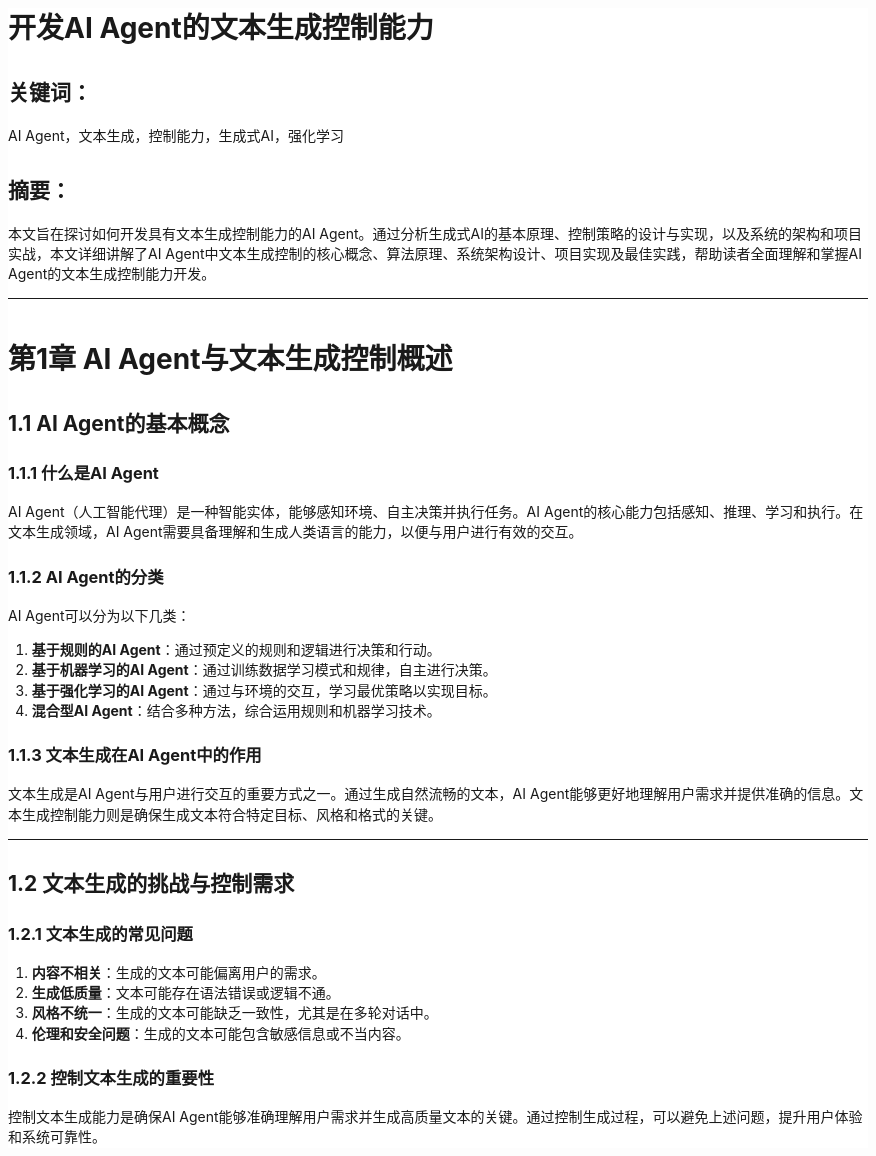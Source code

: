                  



# 开发AI Agent的文本生成控制能力

## 关键词：
AI Agent，文本生成，控制能力，生成式AI，强化学习

## 摘要：
本文旨在探讨如何开发具有文本生成控制能力的AI Agent。通过分析生成式AI的基本原理、控制策略的设计与实现，以及系统的架构和项目实战，本文详细讲解了AI Agent中文本生成控制的核心概念、算法原理、系统架构设计、项目实现及最佳实践，帮助读者全面理解和掌握AI Agent的文本生成控制能力开发。

---

# 第1章 AI Agent与文本生成控制概述

## 1.1 AI Agent的基本概念

### 1.1.1 什么是AI Agent
AI Agent（人工智能代理）是一种智能实体，能够感知环境、自主决策并执行任务。AI Agent的核心能力包括感知、推理、学习和执行。在文本生成领域，AI Agent需要具备理解和生成人类语言的能力，以便与用户进行有效的交互。

### 1.1.2 AI Agent的分类
AI Agent可以分为以下几类：
1. **基于规则的AI Agent**：通过预定义的规则和逻辑进行决策和行动。
2. **基于机器学习的AI Agent**：通过训练数据学习模式和规律，自主进行决策。
3. **基于强化学习的AI Agent**：通过与环境的交互，学习最优策略以实现目标。
4. **混合型AI Agent**：结合多种方法，综合运用规则和机器学习技术。

### 1.1.3 文本生成在AI Agent中的作用
文本生成是AI Agent与用户进行交互的重要方式之一。通过生成自然流畅的文本，AI Agent能够更好地理解用户需求并提供准确的信息。文本生成控制能力则是确保生成文本符合特定目标、风格和格式的关键。

---

## 1.2 文本生成的挑战与控制需求

### 1.2.1 文本生成的常见问题
1. **内容不相关**：生成的文本可能偏离用户的需求。
2. **生成低质量**：文本可能存在语法错误或逻辑不通。
3. **风格不统一**：生成的文本可能缺乏一致性，尤其是在多轮对话中。
4. **伦理和安全问题**：生成的文本可能包含敏感信息或不当内容。

### 1.2.2 控制文本生成的重要性
控制文本生成能力是确保AI Agent能够准确理解用户需求并生成高质量文本的关键。通过控制生成过程，可以避免上述问题，提升用户体验和系统可靠性。
